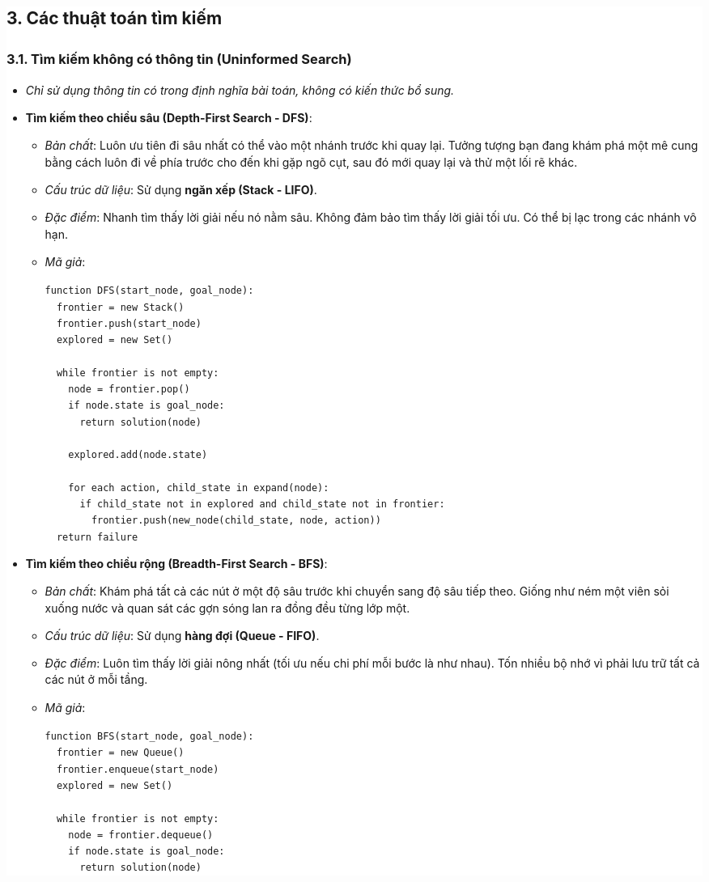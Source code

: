 ## 3. Các thuật toán tìm kiếm

### 3.1. Tìm kiếm không có thông tin (Uninformed Search)

- _Chỉ sử dụng thông tin có trong định nghĩa bài toán, không có kiến thức bổ sung._

- **Tìm kiếm theo chiều sâu (Depth-First Search - DFS)**:

  - _Bản chất_: Luôn ưu tiên đi sâu nhất có thể vào một nhánh trước khi quay lại. Tưởng tượng bạn đang khám phá một mê cung bằng cách luôn đi về phía trước cho đến khi gặp ngõ cụt, sau đó mới quay lại và thử một lối rẽ khác.
  - _Cấu trúc dữ liệu_: Sử dụng **ngăn xếp (Stack - LIFO)**.
  - _Đặc điểm_: Nhanh tìm thấy lời giải nếu nó nằm sâu. Không đảm bảo tìm thấy lời giải tối ưu. Có thể bị lạc trong các nhánh vô hạn.
  - _Mã giả_:

    ```
    function DFS(start_node, goal_node):
      frontier = new Stack()
      frontier.push(start_node)
      explored = new Set()

      while frontier is not empty:
        node = frontier.pop()
        if node.state is goal_node:
          return solution(node)

        explored.add(node.state)

        for each action, child_state in expand(node):
          if child_state not in explored and child_state not in frontier:
            frontier.push(new_node(child_state, node, action))
      return failure

    ```

- **Tìm kiếm theo chiều rộng (Breadth-First Search - BFS)**:

  - _Bản chất_: Khám phá tất cả các nút ở một độ sâu trước khi chuyển sang độ sâu tiếp theo. Giống như ném một viên sỏi xuống nước và quan sát các gợn sóng lan ra đồng đều từng lớp một.
  - _Cấu trúc dữ liệu_: Sử dụng **hàng đợi (Queue - FIFO)**.
  - _Đặc điểm_: Luôn tìm thấy lời giải nông nhất (tối ưu nếu chi phí mỗi bước là như nhau). Tốn nhiều bộ nhớ vì phải lưu trữ tất cả các nút ở mỗi tầng.
  - _Mã giả_:

    ```
    function BFS(start_node, goal_node):
      frontier = new Queue()
      frontier.enqueue(start_node)
      explored = new Set()

      while frontier is not empty:
        node = frontier.dequeue()
        if node.state is goal_node:
          return solution(node)
